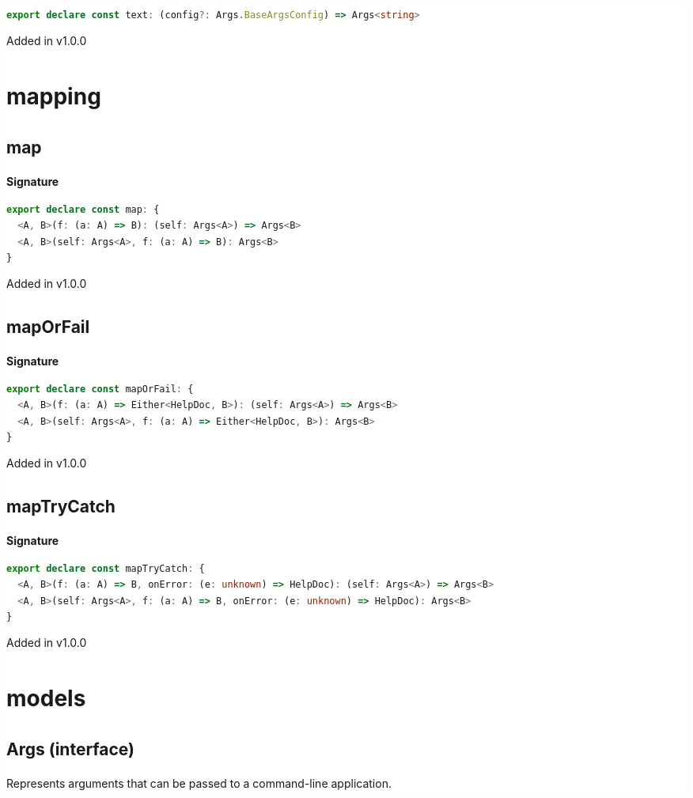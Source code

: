 ```ts
export declare const text: (config?: Args.BaseArgsConfig) => Args<string>
```

Added in v1.0.0

# mapping

## map

**Signature**

```ts
export declare const map: {
  <A, B>(f: (a: A) => B): (self: Args<A>) => Args<B>
  <A, B>(self: Args<A>, f: (a: A) => B): Args<B>
}
```

Added in v1.0.0

## mapOrFail

**Signature**

```ts
export declare const mapOrFail: {
  <A, B>(f: (a: A) => Either<HelpDoc, B>): (self: Args<A>) => Args<B>
  <A, B>(self: Args<A>, f: (a: A) => Either<HelpDoc, B>): Args<B>
}
```

Added in v1.0.0

## mapTryCatch

**Signature**

```ts
export declare const mapTryCatch: {
  <A, B>(f: (a: A) => B, onError: (e: unknown) => HelpDoc): (self: Args<A>) => Args<B>
  <A, B>(self: Args<A>, f: (a: A) => B, onError: (e: unknown) => HelpDoc): Args<B>
}
```

Added in v1.0.0

# models

## Args (interface)

Represents arguments that can be passed to a command-line application.
